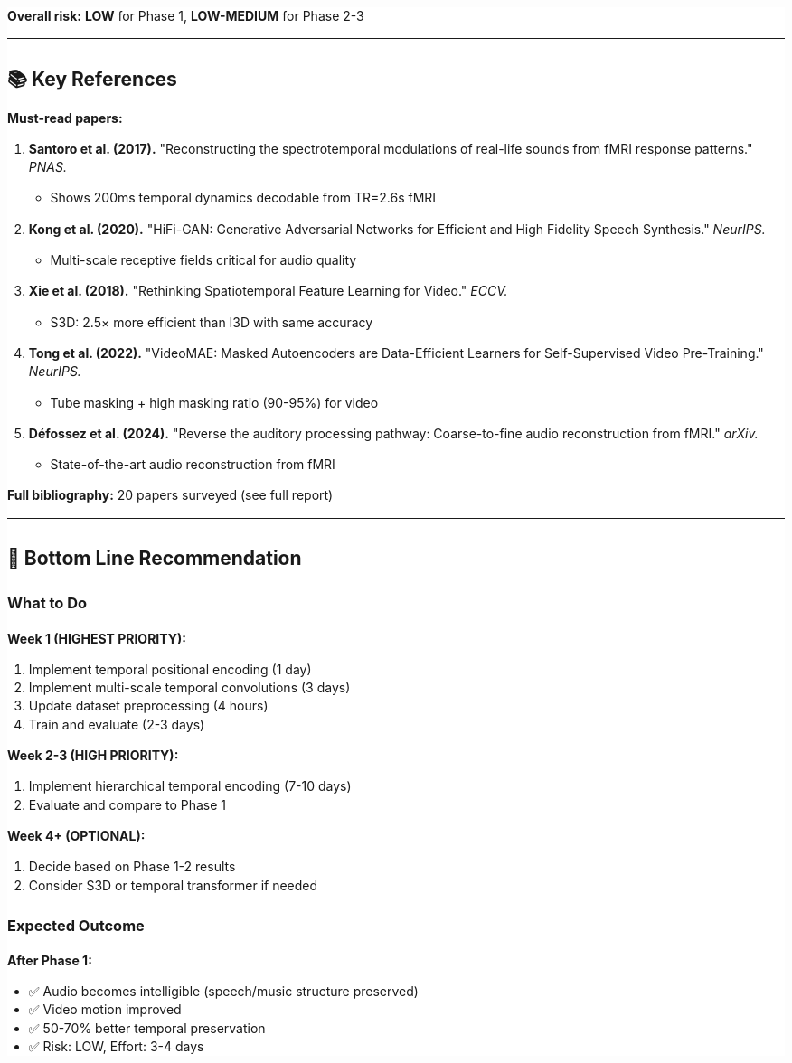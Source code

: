 **Overall risk:** **LOW** for Phase 1, **LOW-MEDIUM** for Phase 2-3

---

## 📚 Key References

**Must-read papers:**

1. **Santoro et al. (2017).** "Reconstructing the spectrotemporal modulations of real-life sounds from fMRI response patterns." *PNAS.*
   - Shows 200ms temporal dynamics decodable from TR=2.6s fMRI

2. **Kong et al. (2020).** "HiFi-GAN: Generative Adversarial Networks for Efficient and High Fidelity Speech Synthesis." *NeurIPS.*
   - Multi-scale receptive fields critical for audio quality

3. **Xie et al. (2018).** "Rethinking Spatiotemporal Feature Learning for Video." *ECCV.*
   - S3D: 2.5× more efficient than I3D with same accuracy

4. **Tong et al. (2022).** "VideoMAE: Masked Autoencoders are Data-Efficient Learners for Self-Supervised Video Pre-Training." *NeurIPS.*
   - Tube masking + high masking ratio (90-95%) for video

5. **Défossez et al. (2024).** "Reverse the auditory processing pathway: Coarse-to-fine audio reconstruction from fMRI." *arXiv.*
   - State-of-the-art audio reconstruction from fMRI

**Full bibliography:** 20 papers surveyed (see full report)

---

## 🎯 Bottom Line Recommendation

### What to Do

**Week 1 (HIGHEST PRIORITY):**
1. Implement temporal positional encoding (1 day)
2. Implement multi-scale temporal convolutions (3 days)
3. Update dataset preprocessing (4 hours)
4. Train and evaluate (2-3 days)

**Week 2-3 (HIGH PRIORITY):**
1. Implement hierarchical temporal encoding (7-10 days)
2. Evaluate and compare to Phase 1

**Week 4+ (OPTIONAL):**
1. Decide based on Phase 1-2 results
2. Consider S3D or temporal transformer if needed

### Expected Outcome

**After Phase 1:**
- ✅ Audio becomes intelligible (speech/music structure preserved)
- ✅ Video motion improved
- ✅ 50-70% better temporal preservation
- ✅ Risk: LOW, Effort: 3-4 days
